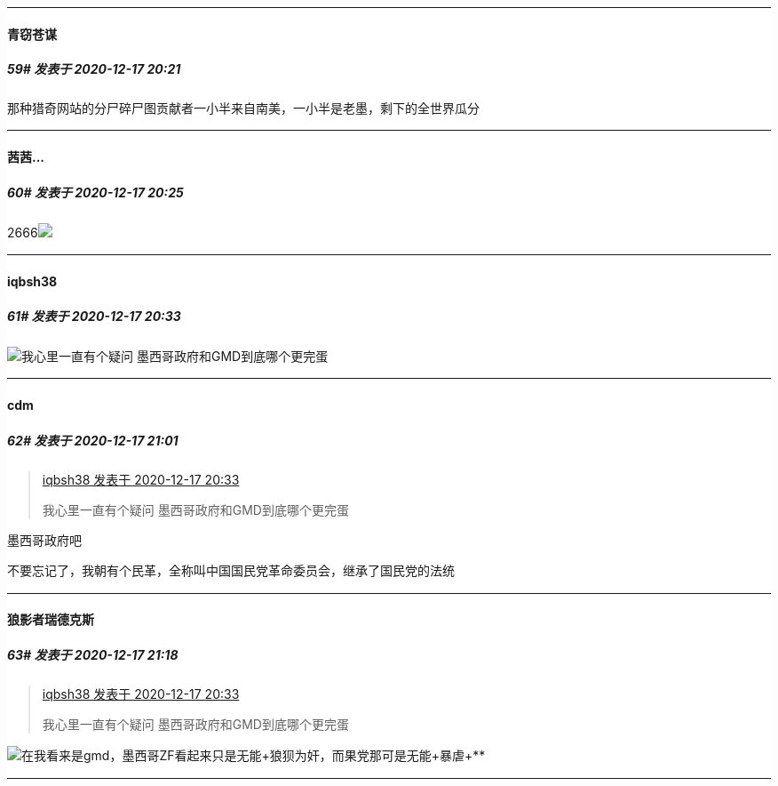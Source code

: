 
-----

####  青窃苍谋  
##### 59#       发表于 2020-12-17 20:21


那种猎奇网站的分尸碎尸图贡献者一小半来自南美，一小半是老墨，剩下的全世界瓜分


-----

####  茜茜...  
##### 60#       发表于 2020-12-17 20:25


2666<img src="https://static.saraba1st.com/image/smiley/face2017/037.png" referrerpolicy="no-referrer">


-----

####  iqbsh38  
##### 61#       发表于 2020-12-17 20:33


<img src="https://static.saraba1st.com/image/smiley/face2017/037.png" referrerpolicy="no-referrer">我心里一直有个疑问 墨西哥政府和GMD到底哪个更完蛋


-----

####  cdm  
##### 62#       发表于 2020-12-17 21:01


<blockquote><a href="httphttps://bbs.saraba1st.com/2b/forum.php?mod=redirect&amp;goto=findpost&amp;pid=49754568&amp;ptid=1978117" target="_blank">iqbsh38 发表于 2020-12-17 20:33</a>

我心里一直有个疑问 墨西哥政府和GMD到底哪个更完蛋</blockquote>
墨西哥政府吧

不要忘记了，我朝有个民革，全称叫中国国民党革命委员会，继承了国民党的法统


-----

####  狼影者瑞德克斯  
##### 63#       发表于 2020-12-17 21:18


<blockquote><a href="httphttps://bbs.saraba1st.com/2b/forum.php?mod=redirect&amp;goto=findpost&amp;pid=49754568&amp;ptid=1978117" target="_blank">iqbsh38 发表于 2020-12-17 20:33</a>

我心里一直有个疑问 墨西哥政府和GMD到底哪个更完蛋</blockquote>
<img src="https://static.saraba1st.com/image/smiley/face2017/067.png" referrerpolicy="no-referrer">在我看来是gmd，墨西哥ZF看起来只是无能+狼狈为奸，而果党那可是无能+暴虐+**


-----

